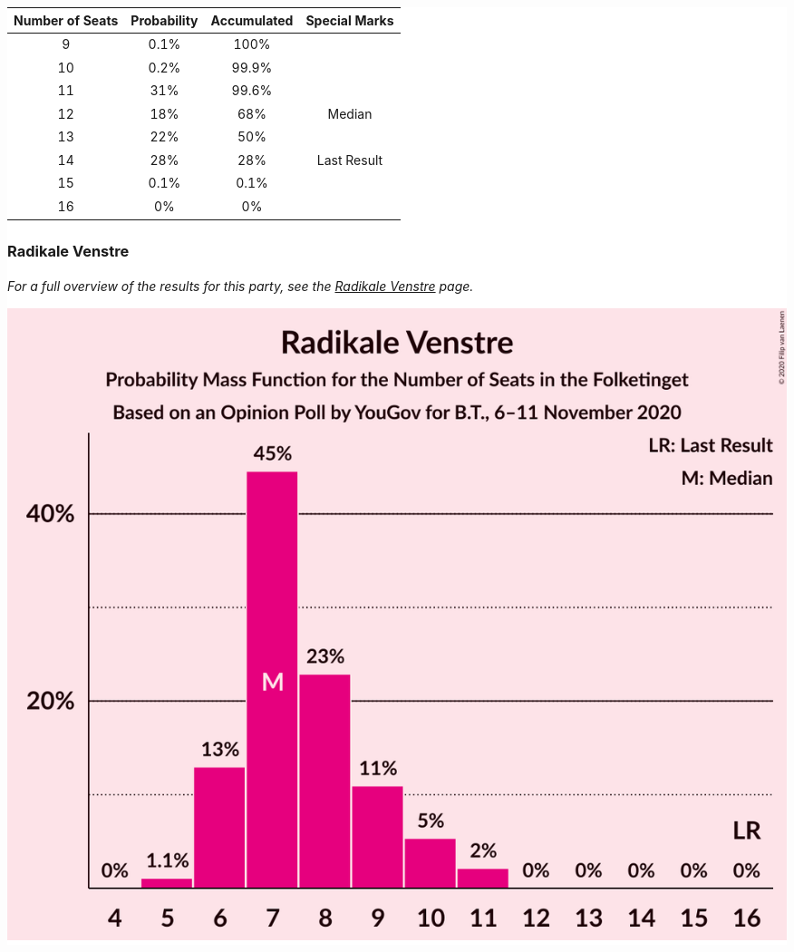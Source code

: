 | Number of Seats | Probability | Accumulated | Special Marks |
|:---------------:|:-----------:|:-----------:|:-------------:|
| 9 | 0.1% | 100% |  |
| 10 | 0.2% | 99.9% |  |
| 11 | 31% | 99.6% |  |
| 12 | 18% | 68% | Median |
| 13 | 22% | 50% |  |
| 14 | 28% | 28% | Last Result |
| 15 | 0.1% | 0.1% |  |
| 16 | 0% | 0% |  |

### Radikale Venstre

*For a full overview of the results for this party, see the [Radikale Venstre](party-radikalevenstre.html) page.*

![Graph with seats probability mass function not yet produced](2020-11-11-YouGov-seats-pmf-radikalevenstre.png "Seats Probability Mass Function")
